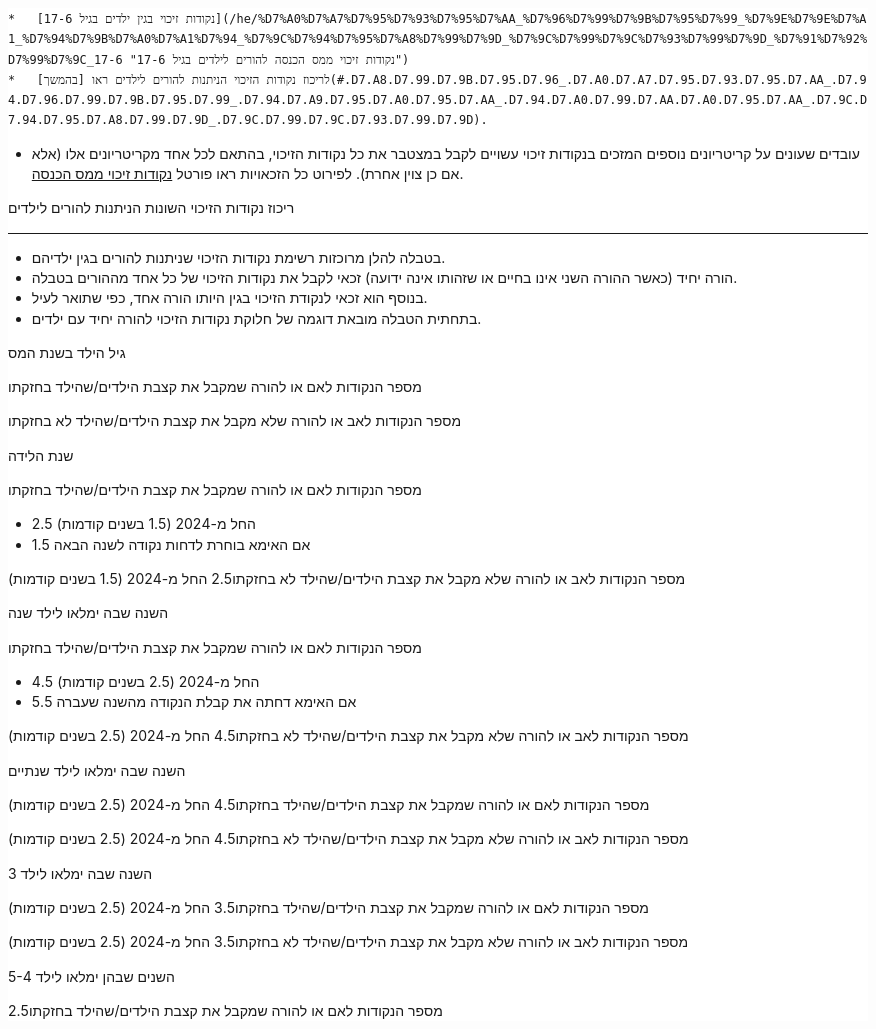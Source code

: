     *   [נקודות זיכוי בגין ילדים בגיל 17-6](/he/%D7%A0%D7%A7%D7%95%D7%93%D7%95%D7%AA_%D7%96%D7%99%D7%9B%D7%95%D7%99_%D7%9E%D7%9E%D7%A1_%D7%94%D7%9B%D7%A0%D7%A1%D7%94_%D7%9C%D7%94%D7%95%D7%A8%D7%99%D7%9D_%D7%9C%D7%99%D7%9C%D7%93%D7%99%D7%9D_%D7%91%D7%92%D7%99%D7%9C_17-6 "נקודות זיכוי ממס הכנסה להורים לילדים בגיל 17-6")
    *   לריכוז נקודות הזיכוי הניתנות להורים לילדים ראו [בהמשך](#.D7.A8.D7.99.D7.9B.D7.95.D7.96_.D7.A0.D7.A7.D7.95.D7.93.D7.95.D7.AA_.D7.94.D7.96.D7.99.D7.9B.D7.95.D7.99_.D7.94.D7.A9.D7.95.D7.A0.D7.95.D7.AA_.D7.94.D7.A0.D7.99.D7.AA.D7.A0.D7.95.D7.AA_.D7.9C.D7.94.D7.95.D7.A8.D7.99.D7.9D_.D7.9C.D7.99.D7.9C.D7.93.D7.99.D7.9D).
*   עובדים שעונים על קריטריונים נוספים המזכים בנקודות זיכוי עשויים לקבל במצטבר את כל נקודות הזיכוי, בהתאם לכל אחד מקריטריונים אלו (אלא אם כן צוין אחרת). לפירוט כל הזכאויות ראו פורטל [נקודות זיכוי ממס הכנסה](/he/%D7%A0%D7%A7%D7%95%D7%93%D7%95%D7%AA_%D7%96%D7%99%D7%9B%D7%95%D7%99_%D7%9E%D7%9E%D7%A1_%D7%94%D7%9B%D7%A0%D7%A1%D7%94 "נקודות זיכוי ממס הכנסה").

ריכוז נקודות הזיכוי השונות הניתנות להורים לילדים
- -----------------------------------------------

*   בטבלה להלן מרוכזות רשימת נקודות הזיכוי שניתנות להורים בגין ילדיהם.
*   הורה יחיד (כאשר ההורה השני אינו בחיים או שזהותו אינה ידועה) זכאי לקבל את נקודות הזיכוי של כל אחד מההורים בטבלה.
*   בנוסף הוא זכאי לנקודת הזיכוי בגין היותו הורה אחד, כפי שתואר לעיל.
*   בתחתית הטבלה מובאת דוגמה של חלוקת נקודות הזיכוי להורה יחיד עם ילדים.

גיל הילד בשנת המס

מספר הנקודות לאם או להורה שמקבל את קצבת הילדים/שהילד בחזקתו

מספר הנקודות לאב או להורה שלא מקבל את קצבת הילדים/שהילד לא בחזקתו

שנת הלידה

מספר הנקודות לאם או להורה שמקבל את קצבת הילדים/שהילד בחזקתו

*   2.5 החל מ-2024 (1.5 בשנים קודמות)
*   1.5 אם האימא בוחרת לדחות נקודה לשנה הבאה

מספר הנקודות לאב או להורה שלא מקבל את קצבת הילדים/שהילד לא בחזקתו2.5 החל מ-2024 (1.5 בשנים קודמות)

השנה שבה ימלאו לילד שנה

מספר הנקודות לאם או להורה שמקבל את קצבת הילדים/שהילד בחזקתו

*   4.5 החל מ-2024 (2.5 בשנים קודמות)
*   5.5 אם האימא דחתה את קבלת הנקודה מהשנה שעברה

מספר הנקודות לאב או להורה שלא מקבל את קצבת הילדים/שהילד לא בחזקתו4.5 החל מ-2024 (2.5 בשנים קודמות)

השנה שבה ימלאו לילד שנתיים

מספר הנקודות לאם או להורה שמקבל את קצבת הילדים/שהילד בחזקתו4.5 החל מ-2024 (2.5 בשנים קודמות)

מספר הנקודות לאב או להורה שלא מקבל את קצבת הילדים/שהילד לא בחזקתו4.5 החל מ-2024 (2.5 בשנים קודמות)

השנה שבה ימלאו לילד 3

מספר הנקודות לאם או להורה שמקבל את קצבת הילדים/שהילד בחזקתו3.5 החל מ-2024 (2.5 בשנים קודמות)

מספר הנקודות לאב או להורה שלא מקבל את קצבת הילדים/שהילד לא בחזקתו3.5 החל מ-2024 (2.5 בשנים קודמות)

השנים שבהן ימלאו לילד 5-4

מספר הנקודות לאם או להורה שמקבל את קצבת הילדים/שהילד בחזקתו2.5
